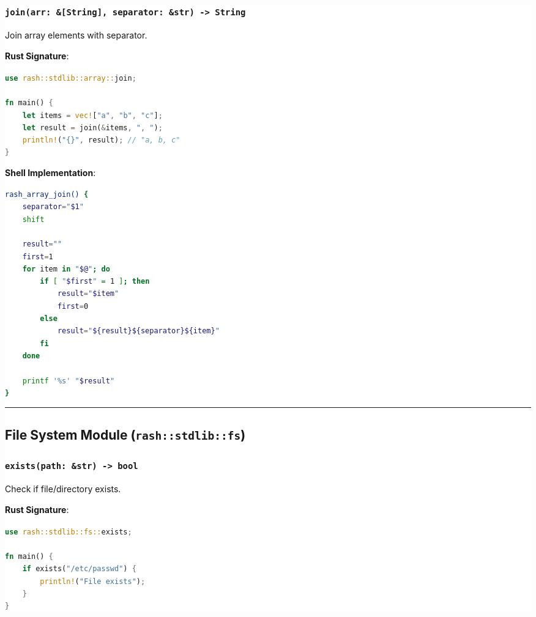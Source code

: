 
### `join(arr: &[String], separator: &str) -> String`
Join array elements with separator.

**Rust Signature**:
```rust
use rash::stdlib::array::join;

fn main() {
    let items = vec!["a", "b", "c"];
    let result = join(&items, ", ");
    println!("{}", result); // "a, b, c"
}
```

**Shell Implementation**:
```sh
rash_array_join() {
    separator="$1"
    shift

    result=""
    first=1
    for item in "$@"; do
        if [ "$first" = 1 ]; then
            result="$item"
            first=0
        else
            result="${result}${separator}${item}"
        fi
    done

    printf '%s' "$result"
}
```

---

## File System Module (`rash::stdlib::fs`)

### `exists(path: &str) -> bool`
Check if file/directory exists.

**Rust Signature**:
```rust
use rash::stdlib::fs::exists;

fn main() {
    if exists("/etc/passwd") {
        println!("File exists");
    }
}
```
